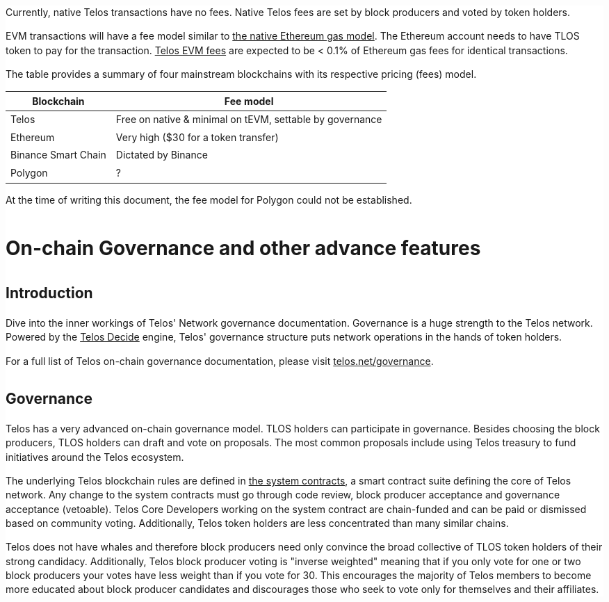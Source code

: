 Currently, native Telos transactions have no fees. Native Telos fees are set by block producers and voted by token holders.

EVM transactions will have a fee model similar to [the native Ethereum gas model](https://ethereum.org/en/developers/docs/gas/). The Ethereum account needs to have TLOS token to pay for the transaction. [Telos EVM fees](../about-ethereum-virtual-machine/gas-fees.md) are expected to be < 0.1% of Ethereum gas fees for identical transactions.

The table provides a summary of four mainstream blockchains with its respective pricing (fees) model.

| **Blockchain**      | **Fee model**                                            |
| ------------------- | -------------------------------------------------------- |
| Telos               | Free on native & minimal on tEVM, settable by governance |
| Ethereum            | Very high ($30 for a token transfer)                     |
| Binance Smart Chain | Dictated by Binance                                      |
| Polygon             | ?                                                        |

At the time of writing this document, the fee model for Polygon could not be established.


# On-chain Governance and other advance features

## Introduction

Dive into the inner workings of Telos' Network governance documentation. Governance is a huge strength to the Telos network. Powered by the [Telos Decide](https://docs.telos.net/developers/telos\_contracts/telos-decide) engine, Telos' governance structure puts network operations in the hands of token holders.

For a full list of Telos on-chain governance documentation, please visit [telos.net/governance](https://www.telos.net/governance).&#x20;

## Governance

Telos has a very advanced on-chain governance model. TLOS holders can participate in governance. Besides choosing the block producers, TLOS holders can draft and vote on proposals. The most common proposals include using Telos treasury to fund initiatives around the Telos ecosystem.

The underlying Telos blockchain rules are defined in [the system contracts](https://github.com/telosnetwork/telos.contracts), a smart contract suite defining the core of Telos network. Any change to the system contracts must go through code review, block producer acceptance and governance acceptance (vetoable). Telos Core Developers working on the system contract are chain-funded and can be paid or dismissed based on community voting. Additionally, Telos token holders are less concentrated than many similar chains.

Telos does not have whales and therefore block producers need only convince the broad collective of TLOS token holders of their strong candidacy. Additionally, Telos block producer voting is "inverse weighted" meaning that if you only vote for one or two block producers your votes have less weight than if you vote for 30. This encourages the majority of Telos members to become more educated about block producer candidates and discourages those who seek to vote only for themselves and their affiliates.
